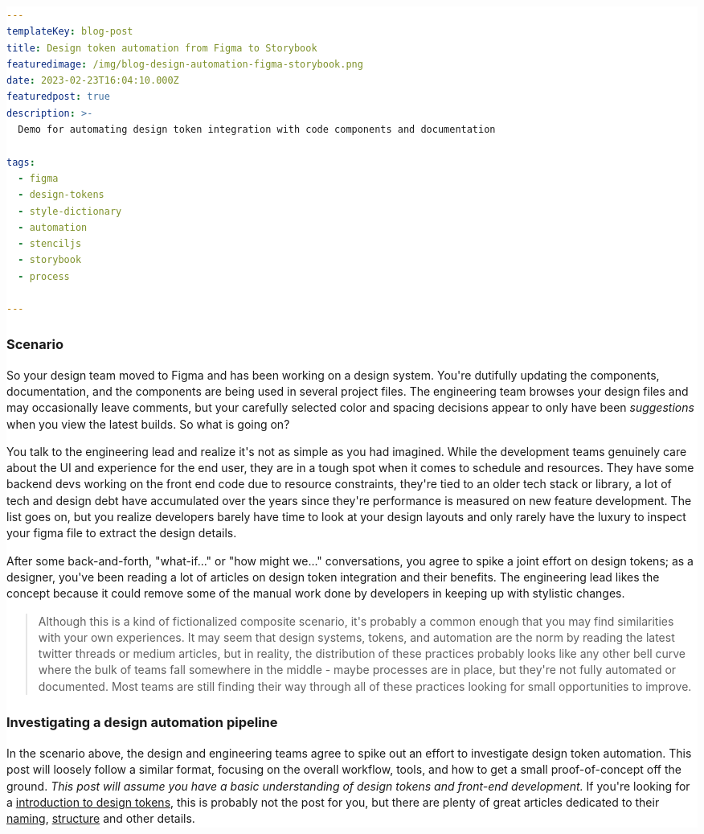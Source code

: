```yaml
---
templateKey: blog-post
title: Design token automation from Figma to Storybook
featuredimage: /img/blog-design-automation-figma-storybook.png
date: 2023-02-23T16:04:10.000Z
featuredpost: true
description: >-
  Demo for automating design token integration with code components and documentation
  
tags:
  - figma
  - design-tokens
  - style-dictionary
  - automation
  - stenciljs
  - storybook
  - process
  
---
```


### Scenario

So your design team moved to Figma and has been working on a design system. You're dutifully updating the components, documentation, and the components are being used in several project files. The engineering team browses your design files and may occasionally leave comments, but your carefully selected color and spacing decisions appear to only have been *suggestions* when you view the latest builds. So what is going on?

You talk to the engineering lead and realize it's not as simple as you had imagined. While the development teams genuinely care about the UI and experience for the end user, they are in a tough spot when it comes to schedule and resources. They have some backend devs working on the front end code due to resource constraints, they're tied to an older tech stack or library, a lot of tech and design debt have accumulated over the years since they're performance is measured on new feature development. The list goes on, but you realize developers barely have time to look at your design layouts and only rarely have the luxury to inspect your figma file to extract the design details.   

After some back-and-forth, "what-if..." or "how might we..." conversations, you agree to spike a joint effort on design tokens; as a designer, you've been reading a lot of articles on design token integration and their benefits. The engineering lead likes the concept because it could remove some of the manual work done by developers in keeping up with stylistic changes.    

<blockquote>Although this is a kind of fictionalized composite scenario, it's probably a common enough that you may find similarities with your own experiences. It may seem that design systems, tokens, and automation are the norm by reading the latest twitter threads or medium articles, but in reality, the distribution of these practices probably looks like any other bell curve where the bulk of teams fall somewhere in the middle - maybe processes are in place, but they're not fully automated or documented. Most teams are still finding their way through all of these practices looking for small opportunities to improve.</blockquote>

### Investigating a design automation pipeline
In the scenario above, the design and engineering teams agree to spike out an effort to investigate design token automation. This post will loosely follow a similar format, focusing on the overall workflow, tools, and how to get a small proof-of-concept off the ground. *This post will assume you have a basic understanding of design tokens and front-end development.* If you're looking for a [introduction to design tokens](https://specifyapp.com/blog/introduction-to-design-tokens), this is probably not the post for you, but there are plenty of great articles dedicated to their [naming](https://medium.com/@NateBaldwin/component-and-token-naming-in-design-systems-366bad54843f), [structure](https://medium.com/eightshapes-llc/naming-tokens-in-design-systems-9e86c7444676) and other details. 
